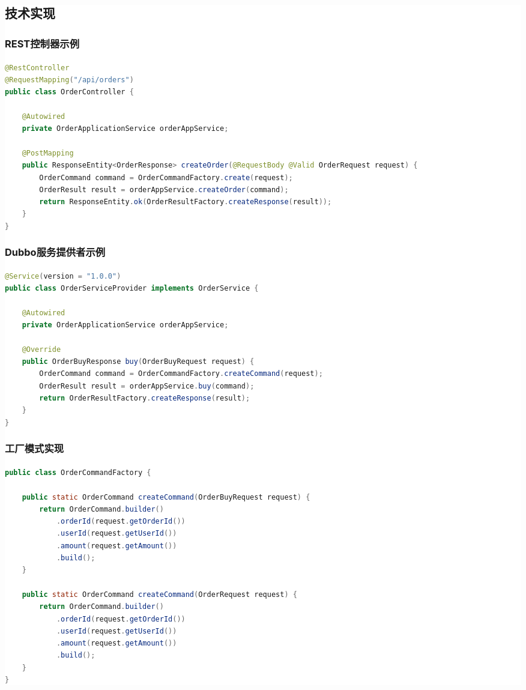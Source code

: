 ## 技术实现

### REST控制器示例
```java
@RestController
@RequestMapping("/api/orders")
public class OrderController {
    
    @Autowired
    private OrderApplicationService orderAppService;
    
    @PostMapping
    public ResponseEntity<OrderResponse> createOrder(@RequestBody @Valid OrderRequest request) {
        OrderCommand command = OrderCommandFactory.create(request);
        OrderResult result = orderAppService.createOrder(command);
        return ResponseEntity.ok(OrderResultFactory.createResponse(result));
    }
}
```

### Dubbo服务提供者示例
```java
@Service(version = "1.0.0")
public class OrderServiceProvider implements OrderService {
    
    @Autowired
    private OrderApplicationService orderAppService;
    
    @Override
    public OrderBuyResponse buy(OrderBuyRequest request) {
        OrderCommand command = OrderCommandFactory.createCommand(request);
        OrderResult result = orderAppService.buy(command);
        return OrderResultFactory.createResponse(result);
    }
}
```

### 工厂模式实现
```java
public class OrderCommandFactory {
    
    public static OrderCommand createCommand(OrderBuyRequest request) {
        return OrderCommand.builder()
            .orderId(request.getOrderId())
            .userId(request.getUserId())
            .amount(request.getAmount())
            .build();
    }
    
    public static OrderCommand createCommand(OrderRequest request) {
        return OrderCommand.builder()
            .orderId(request.getOrderId())
            .userId(request.getUserId())
            .amount(request.getAmount())
            .build();
    }
}
```
